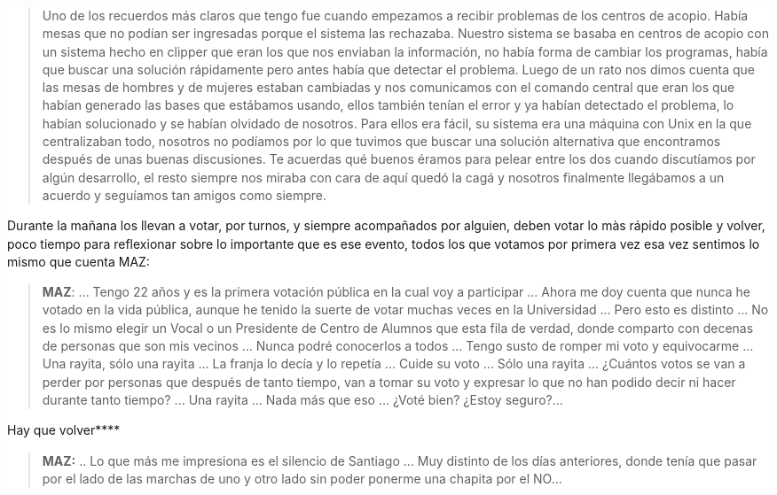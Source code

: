 



> 

> 
> Uno de los recuerdos más claros que tengo fue cuando empezamos a recibir problemas de los centros de acopio. Había mesas que no podían ser ingresadas porque el sistema las rechazaba. Nuestro sistema se basaba en centros de acopio con un sistema hecho en clipper que eran los que nos enviaban la información, no había forma de cambiar los programas, había que buscar una solución rápidamente pero antes había que detectar el problema. Luego de un rato nos dimos cuenta que las mesas de hombres y de mujeres estaban cambiadas y nos comunicamos con el comando central que eran los que habían generado las bases que estábamos usando, ellos también tenían el error y ya habían detectado el problema, lo habían solucionado y se habían olvidado de nosotros. Para ellos era fácil, su sistema era una máquina con Unix en la que centralizaban todo, nosotros no podíamos por lo que tuvimos que buscar una solución alternativa que encontramos después de unas buenas discusiones.
Te acuerdas qué buenos éramos para pelear entre los dos cuando discutíamos por algún desarrollo, el resto siempre nos miraba con cara de aquí quedó la cagá y nosotros finalmente llegábamos a un acuerdo y seguíamos tan amigos como siempre.
> 
> 





Durante la mañana los llevan a votar, por turnos, y siempre acompañados por alguien, deben votar lo màs rápido posible y volver, poco tiempo para reflexionar sobre lo importante que es ese evento, todos los que votamos por primera vez esa vez sentimos lo mismo que cuenta MAZ:





> 

> 
> **MAZ**: ... Tengo 22 años y es la primera votación pública en la cual voy a participar ... Ahora me doy cuenta que nunca he votado en la vida pública, aunque he tenido la suerte de votar muchas veces en la Universidad ... Pero esto es distinto ... No es lo mismo elegir un Vocal o un Presidente de Centro de Alumnos que esta fila de verdad, donde comparto con decenas de personas que son mis vecinos ... Nunca podré conocerlos a todos ... Tengo susto de romper mi voto y equivocarme ... Una rayita, sólo una rayita ... La franja lo decía y lo repetía ... Cuide su voto ... Sólo una rayita ... ¿Cuántos votos se van a perder por personas que después de tanto tiempo, van a tomar su voto y expresar lo que no han podido decir ni hacer durante tanto tiempo? ... Una rayita ... Nada más que eso ... ¿Voté bien? ¿Estoy seguro?...
> 
> 





Hay que volver****





> **MAZ:** .. Lo que más me impresiona es el silencio de Santiago ... Muy distinto de los días anteriores, donde tenía que pasar por el lado de las marchas de uno y otro lado sin poder ponerme una chapita por el NO...
